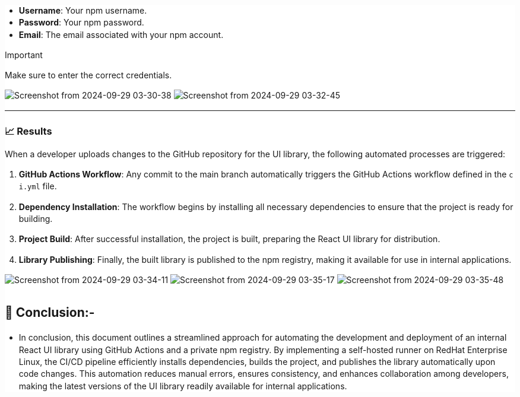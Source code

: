    - **Username**: Your npm username.
   - **Password**: Your npm password.
   - **Email**: The email associated with your npm account.
  
   > [!IMPORTANT]
   > Make sure to enter the correct credentials.
  
   ![Screenshot from 2024-09-29 03-30-38](https://github.com/user-attachments/assets/4666f391-0d56-44d7-b21e-533ee752a442)
   ![Screenshot from 2024-09-29 03-32-45](https://github.com/user-attachments/assets/3a73e877-29ca-4810-9816-b09ad398a207)

---
### 📈 Results

When a developer uploads changes to the GitHub repository for the UI library, the following automated processes are triggered:

1. **GitHub Actions Workflow**: Any commit to the main branch automatically triggers the GitHub Actions workflow defined in the `ci.yml` file.

2. **Dependency Installation**: The workflow begins by installing all necessary dependencies to ensure that the project is ready for building.

3. **Project Build**: After successful installation, the project is built, preparing the React UI library for distribution.

4. **Library Publishing**: Finally, the built library is published to the npm registry, making it available for use in internal applications.

![Screenshot from 2024-09-29 03-34-11](https://github.com/user-attachments/assets/aff16d38-6ff4-43dd-a7df-81b5feca3283)
![Screenshot from 2024-09-29 03-35-17](https://github.com/user-attachments/assets/11c82606-f729-4336-a1c4-255c27a2da7a)
![Screenshot from 2024-09-29 03-35-48](https://github.com/user-attachments/assets/1762b870-1fa7-4006-b217-b8664ad2cbd4)

## :rocket: Conclusion:-
- In conclusion, this document outlines a streamlined approach for automating the development and deployment of an internal React UI library using GitHub Actions and a private npm registry. By implementing a self-hosted runner on RedHat Enterprise Linux, the CI/CD pipeline efficiently installs dependencies, builds the project, and publishes the library automatically upon code changes. This automation reduces manual errors, ensures consistency, and enhances collaboration among developers, making the latest versions of the UI library readily available for internal applications.
